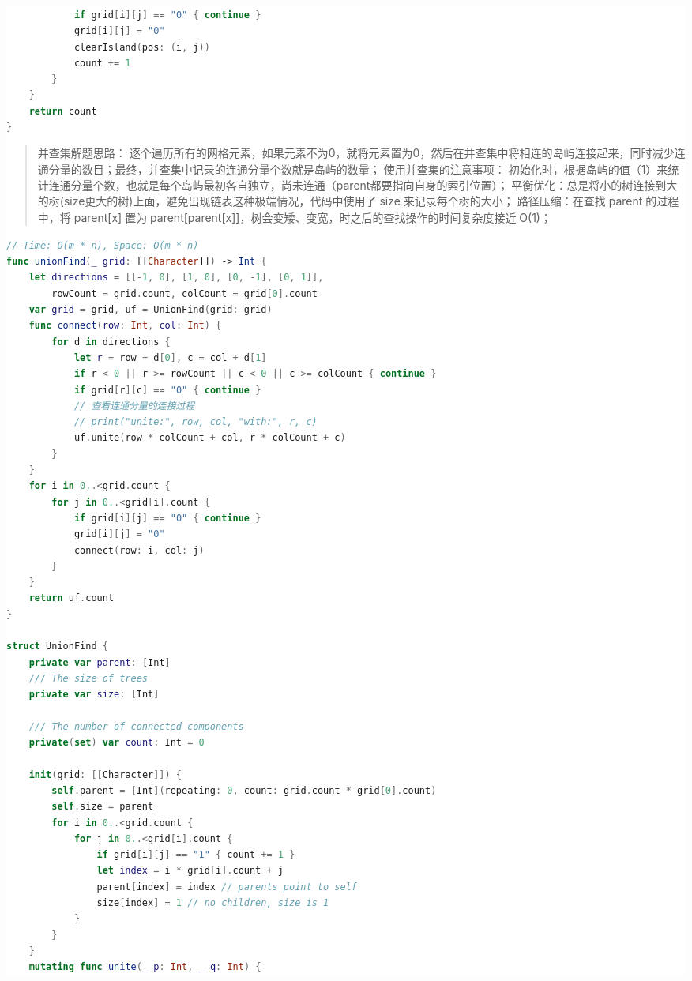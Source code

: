 ``` swift
            if grid[i][j] == "0" { continue }
            grid[i][j] = "0"
            clearIsland(pos: (i, j))
            count += 1
        }
    }
    return count
}
```

> 并查集解题思路：
> 逐个遍历所有的网格元素，如果元素不为0，就将元素置为0，然后在并查集中将相连的岛屿连接起来，同时减少连通分量的数目；最终，并查集中记录的连通分量个数就是岛屿的数量；
> 使用并查集的注意事项：
> 初始化时，根据岛屿的值（1）来统计连通分量个数，也就是每个岛屿最初各自独立，尚未连通（parent都要指向自身的索引位置）；
> 平衡优化：总是将小的树连接到大的树(size更大的树)上面，避免出现链表这种极端情况，代码中使用了 size 来记录每个树的大小；
> 路径压缩：在查找 parent 的过程中，将 parent[x] 置为 parent[parent[x]]，树会变矮、变宽，时之后的查找操作的时间复杂度接近 O(1)；

``` swift
// Time: O(m * n), Space: O(m * n)
func unionFind(_ grid: [[Character]]) -> Int {
    let directions = [[-1, 0], [1, 0], [0, -1], [0, 1]],
        rowCount = grid.count, colCount = grid[0].count
    var grid = grid, uf = UnionFind(grid: grid)
    func connect(row: Int, col: Int) {
        for d in directions {
            let r = row + d[0], c = col + d[1]
            if r < 0 || r >= rowCount || c < 0 || c >= colCount { continue }
            if grid[r][c] == "0" { continue }
            // 查看连通分量的连接过程
            // print("unite:", row, col, "with:", r, c)
            uf.unite(row * colCount + col, r * colCount + c)
        }
    }
    for i in 0..<grid.count {
        for j in 0..<grid[i].count {
            if grid[i][j] == "0" { continue }
            grid[i][j] = "0"
            connect(row: i, col: j)
        }
    }
    return uf.count
}

struct UnionFind {
    private var parent: [Int]
    /// The size of trees
    private var size: [Int]

    /// The number of connected components
    private(set) var count: Int = 0

    init(grid: [[Character]]) {
        self.parent = [Int](repeating: 0, count: grid.count * grid[0].count)
        self.size = parent
        for i in 0..<grid.count {
            for j in 0..<grid[i].count {
                if grid[i][j] == "1" { count += 1 }
                let index = i * grid[i].count + j
                parent[index] = index // parents point to self
                size[index] = 1 // no children, size is 1
            }
        }
    }
    mutating func unite(_ p: Int, _ q: Int) {
```